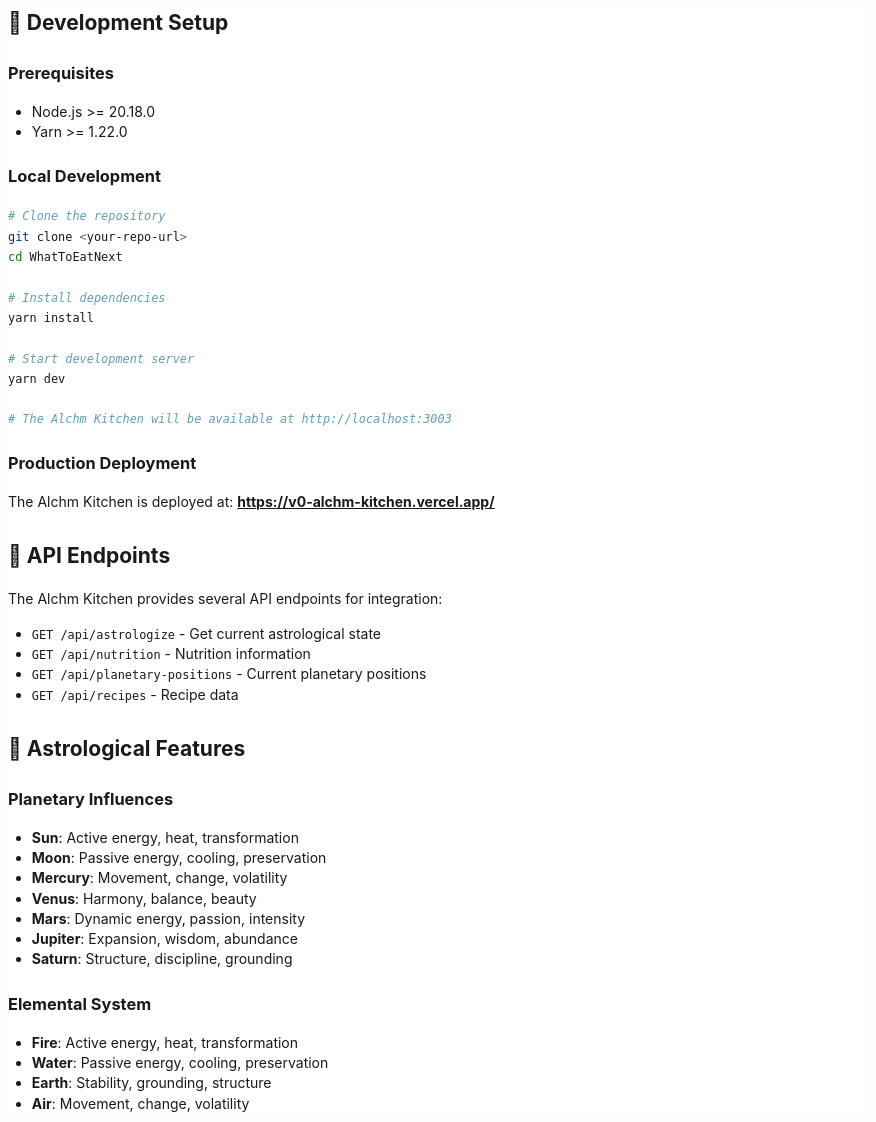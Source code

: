 ## 🔧 Development Setup

### Prerequisites

- Node.js >= 20.18.0
- Yarn >= 1.22.0

### Local Development

```bash
# Clone the repository
git clone <your-repo-url>
cd WhatToEatNext

# Install dependencies
yarn install

# Start development server
yarn dev

# The Alchm Kitchen will be available at http://localhost:3003
```

### Production Deployment

The Alchm Kitchen is deployed at: **https://v0-alchm-kitchen.vercel.app/**

## 🧪 API Endpoints

The Alchm Kitchen provides several API endpoints for integration:

- `GET /api/astrologize` - Get current astrological state
- `GET /api/nutrition` - Nutrition information
- `GET /api/planetary-positions` - Current planetary positions
- `GET /api/recipes` - Recipe data

## 🌙 Astrological Features

### Planetary Influences

- **Sun**: Active energy, heat, transformation
- **Moon**: Passive energy, cooling, preservation
- **Mercury**: Movement, change, volatility
- **Venus**: Harmony, balance, beauty
- **Mars**: Dynamic energy, passion, intensity
- **Jupiter**: Expansion, wisdom, abundance
- **Saturn**: Structure, discipline, grounding

### Elemental System

- **Fire**: Active energy, heat, transformation
- **Water**: Passive energy, cooling, preservation
- **Earth**: Stability, grounding, structure
- **Air**: Movement, change, volatility
